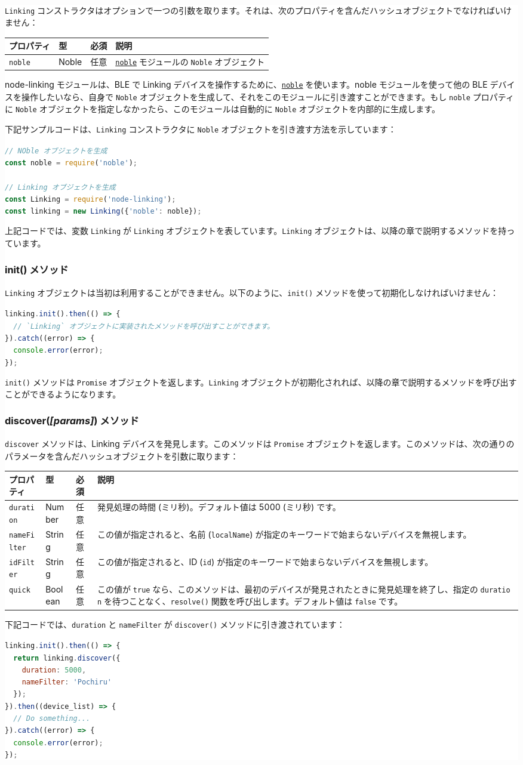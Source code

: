 `Linking` コンストラクタはオプションで一つの引数を取ります。それは、次のプロパティを含んだハッシュオブジェクトでなければいけません：

プロパティ | 型    | 必須 | 説明
:---------|:------|:-----|:-----------
`noble`   | Noble | 任意 | [`noble`](https://www.npmjs.com/package/noble) モジュールの `Noble` オブジェクト

node-linking モジュールは、BLE で Linking デバイスを操作するために、[`noble`](https://www.npmjs.com/package/noble) を使います。noble モジュールを使って他の BLE デバイスを操作したいなら、自身で `Noble` オブジェクトを生成して、それをこのモジュールに引き渡すことができます。もし `noble` プロパティに `Noble` オブジェクトを指定しなかったら、このモジュールは自動的に `Noble` オブジェクトを内部的に生成します。

下記サンプルコードは、`Linking` コンストラクタに `Noble` オブジェクトを引き渡す方法を示しています：

```JavaScript
// NOble オブジェクトを生成
const noble = require('noble');

// Linking オブジェクトを生成
const Linking = require('node-linking');
const linking = new Linking({'noble': noble});
```

上記コードでは、変数 `Linking` が `Linking` オブジェクトを表しています。`Linking` オブジェクトは、以降の章で説明するメソッドを持っています。

### <a id="Linking-init-method">init() メソッド</a>

`Linking` オブジェクトは当初は利用することができません。以下のように、`init()` メソッドを使って初期化しなければいけません：

```JavaScript
linking.init().then(() => {
  // `Linking` オブジェクトに実装されたメソッドを呼び出すことができます。
}).catch((error) => {
  console.error(error);
});
```

`init()` メソッドは `Promise` オブジェクトを返します。`Linking` オブジェクトが初期化されれば、以降の章で説明するメソッドを呼び出すことができるようになります。

### <a id="Linking-discover-method">discover(*[params]*) メソッド</a>

`discover` メソッドは、Linking デバイスを発見します。このメソッドは `Promise` オブジェクトを返します。このメソッドは、次の通りのパラメータを含んだハッシュオブジェクトを引数に取ります：

プロパティ    | 型      | 必須 | 説明
:------------|:--------|:-----|:------------
`duration`   | Number  | 任意 | 発見処理の時間 (ミリ秒)。デフォルト値は 5000 (ミリ秒) です。
`nameFilter` | String  | 任意 | この値が指定されると、名前 (`localName`) が指定のキーワードで始まらないデバイスを無視します。
`idFilter`   | String  | 任意 | この値が指定されると、ID (`id`) が指定のキーワードで始まらないデバイスを無視します。
`quick`      | Boolean | 任意 | この値が `true` なら、このメソッドは、最初のデバイスが発見されたときに発見処理を終了し、指定の `duration` を待つことなく、`resolve()` 関数を呼び出します。デフォルト値は `false` です。

下記コードでは、`duration` と `nameFilter` が `discover()` メソッドに引き渡されています：

```JavaScript
linking.init().then(() => {
  return linking.discover({
    duration: 5000,
    nameFilter: 'Pochiru'
  });
}).then((device_list) => {
  // Do something...
}).catch((error) => {
  console.error(error);
});
```
